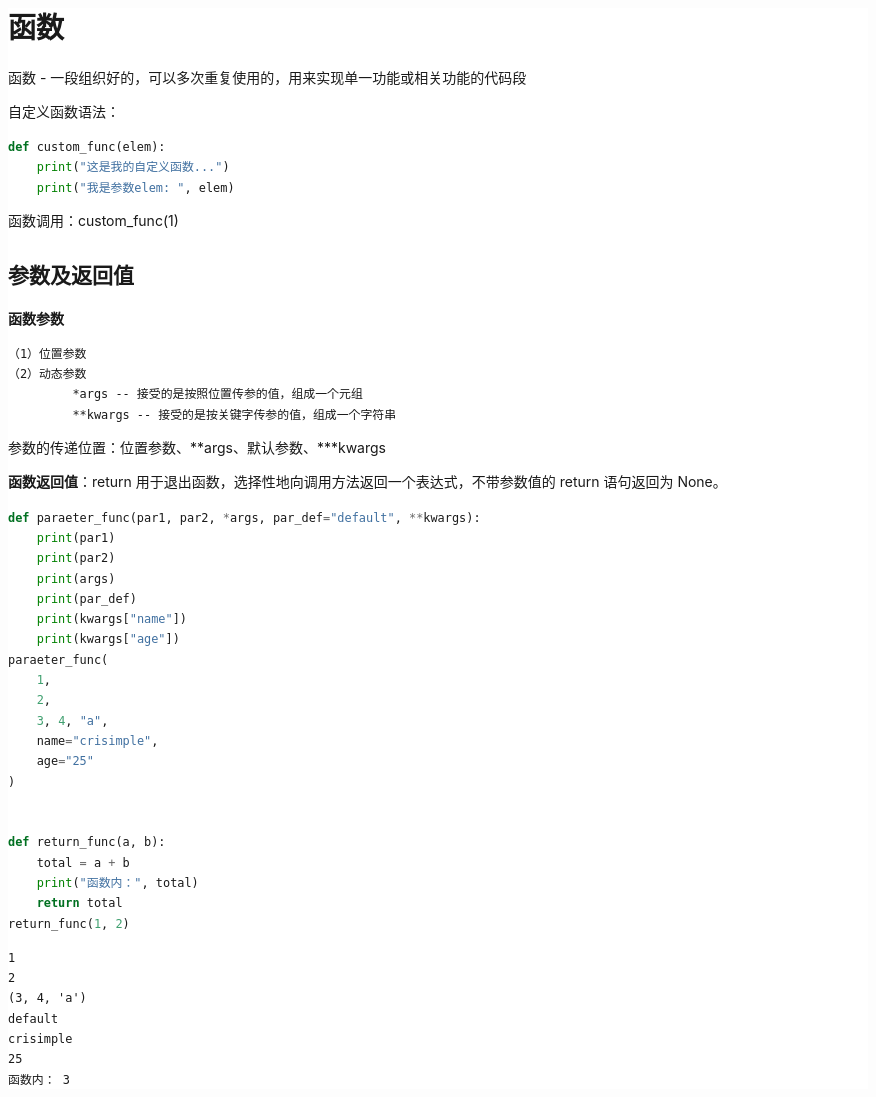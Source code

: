 
# 函数
函数 - 一段组织好的，可以多次重复使用的，用来实现单一功能或相关功能的代码段

自定义函数语法：
```python
def custom_func(elem):
    print("这是我的自定义函数...")
    print("我是参数elem: ", elem)
```

函数调用：custom_func(1)


## 参数及返回值
**函数参数**

    （1）位置参数
    （2）动态参数
             *args -- 接受的是按照位置传参的值，组成一个元组
             **kwargs -- 接受的是按关键字传参的值，组成一个字符串
参数的传递位置：位置参数、**args、默认参数、***kwargs

**函数返回值**：return 用于退出函数，选择性地向调用方法返回一个表达式，不带参数值的 return 语句返回为 None。


```python
def paraeter_func(par1, par2, *args, par_def="default", **kwargs):
    print(par1)
    print(par2)
    print(args)
    print(par_def)
    print(kwargs["name"])
    print(kwargs["age"])
paraeter_func(
    1, 
    2,
    3, 4, "a",
    name="crisimple",
    age="25"
)


def return_func(a, b):
    total = a + b
    print("函数内：", total)
    return total
return_func(1, 2)
```

    1
    2
    (3, 4, 'a')
    default
    crisimple
    25
    函数内： 3
